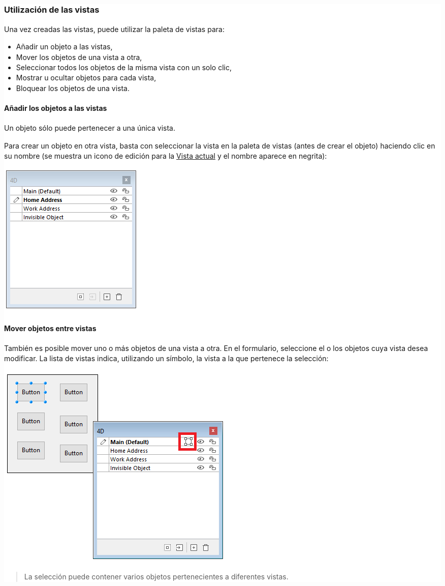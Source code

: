 


### Utilización de las vistas

Una vez creadas las vistas, puede utilizar la paleta de vistas para:

*   Añadir un objeto a las vistas,
*   Mover los objetos de una vista a otra,
*   Seleccionar todos los objetos de la misma vista con un solo clic,
*   Mostrar u ocultar objetos para cada vista,
*   Bloquear los objetos de una vista.

#### Añadir los objetos a las vistas

Un objeto sólo puede pertenecer a una única vista.

Para crear un objeto en otra vista, basta con seleccionar la vista en la paleta de vistas (antes de crear el objeto) haciendo clic en su nombre (se muestra un icono de edición para la [Vista actual](#before-you-begin) y el nombre aparece en negrita):

![](assets/en/FormEditor/addObject.png)

#### Mover objetos entre vistas

También es posible mover uno o más objetos de una vista a otra. En el formulario, seleccione el o los objetos cuya vista desea modificar. La lista de vistas indica, utilizando un símbolo, la vista a la que pertenece la selección:

![](assets/en/FormEditor/symbol.png)
> La selección puede contener varios objetos pertenecientes a diferentes vistas.
